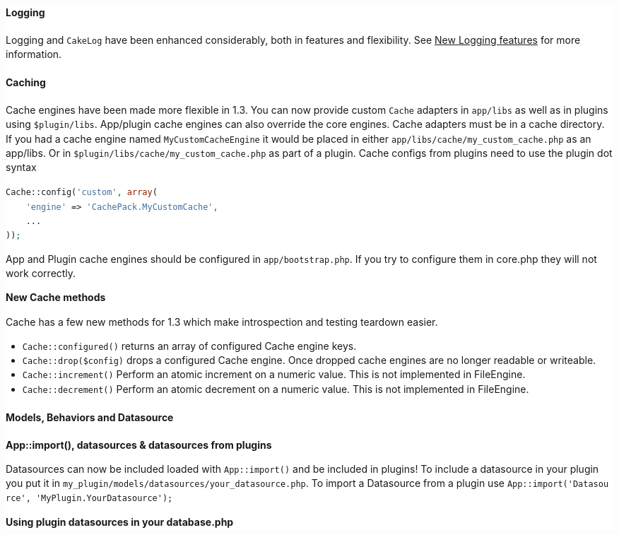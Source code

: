 #### Logging

Logging and `CakeLog` have been enhanced considerably, both in
features and flexibility. See
[New Logging features](https://book.cakephp.org/1.3/en/The-Manual/Common-Tasks-With-CakePHP/Logging.html) for more information.

#### Caching

Cache engines have been made more flexible in 1.3. You can now
provide custom `Cache` adapters in `app/libs` as well as in
plugins using `$plugin/libs`. App/plugin cache engines can also
override the core engines. Cache adapters must be in a cache
directory. If you had a cache engine named `MyCustomCacheEngine`
it would be placed in either `app/libs/cache/my_custom_cache.php`
as an app/libs. Or in `$plugin/libs/cache/my_custom_cache.php` as
part of a plugin. Cache configs from plugins need to use the plugin
dot syntax

```php
Cache::config('custom', array(
    'engine' => 'CachePack.MyCustomCache',
    ...
));

```

App and Plugin cache engines should be configured in
`app/bootstrap.php`. If you try to configure them in core.php
they will not work correctly.

**New Cache methods**

Cache has a few new methods for 1.3 which make introspection and
testing teardown easier.

-  `Cache::configured()` returns an array of configured Cache
engine keys.
-  `Cache::drop($config)` drops a configured Cache engine. Once
dropped cache engines are no longer readable or writeable.
-  `Cache::increment()` Perform an atomic increment on a numeric
value. This is not implemented in FileEngine.
-  `Cache::decrement()` Perform an atomic decrement on a numeric
value. This is not implemented in FileEngine.

#### Models, Behaviors and Datasource

**App::import(), datasources & datasources from plugins**

Datasources can now be included loaded with `App::import()` and
be included in plugins! To include a datasource in your plugin you
put it in `my_plugin/models/datasources/your_datasource.php`. To
import a Datasource from a plugin use
`App::import('Datasource', 'MyPlugin.YourDatasource');`

**Using plugin datasources in your database.php**
